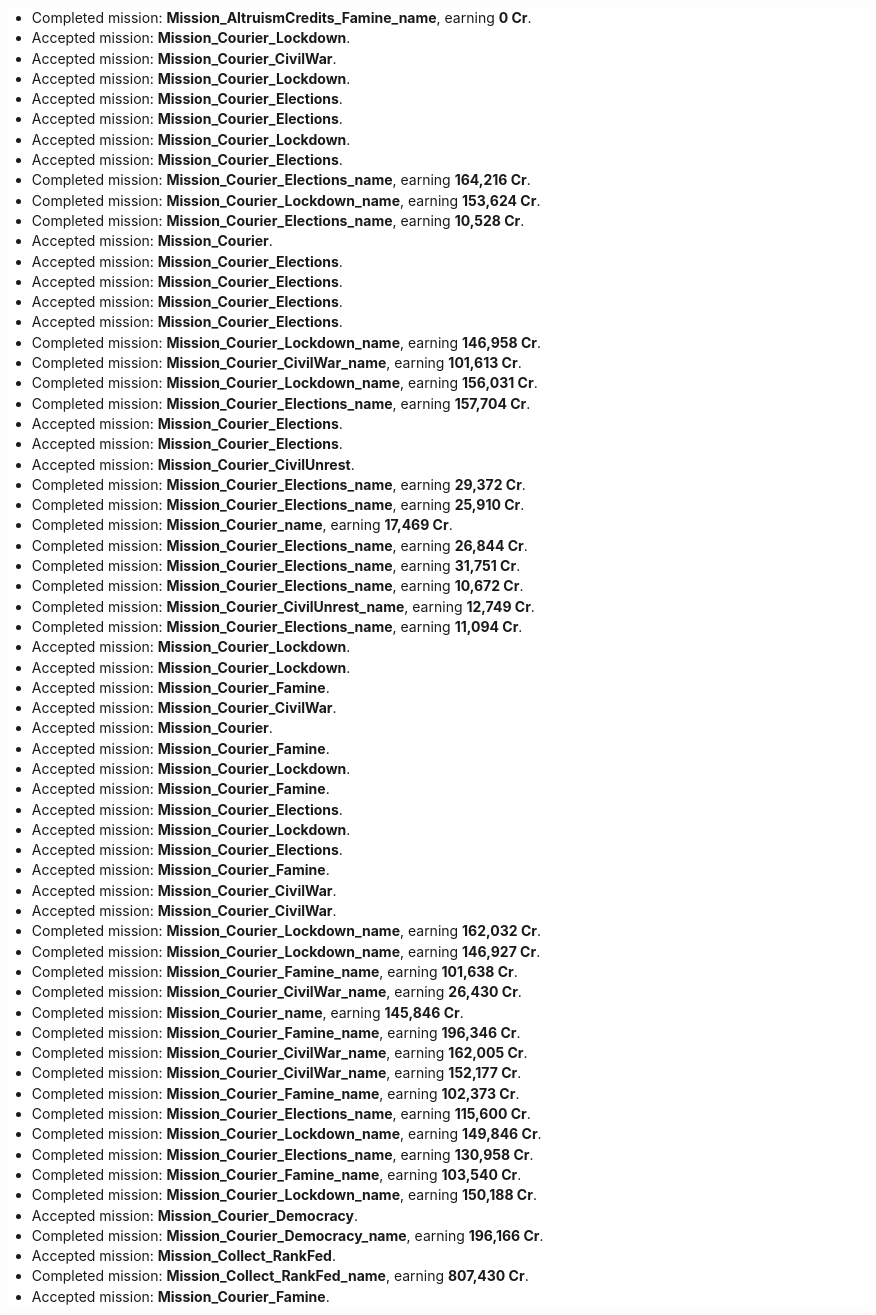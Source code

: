 - Completed mission: **Mission_AltruismCredits_Famine_name**, earning **0 Cr**.
- Accepted mission: **Mission_Courier_Lockdown**.
- Accepted mission: **Mission_Courier_CivilWar**.
- Accepted mission: **Mission_Courier_Lockdown**.
- Accepted mission: **Mission_Courier_Elections**.
- Accepted mission: **Mission_Courier_Elections**.
- Accepted mission: **Mission_Courier_Lockdown**.
- Accepted mission: **Mission_Courier_Elections**.
- Completed mission: **Mission_Courier_Elections_name**, earning **164,216 Cr**.
- Completed mission: **Mission_Courier_Lockdown_name**, earning **153,624 Cr**.
- Completed mission: **Mission_Courier_Elections_name**, earning **10,528 Cr**.
- Accepted mission: **Mission_Courier**.
- Accepted mission: **Mission_Courier_Elections**.
- Accepted mission: **Mission_Courier_Elections**.
- Accepted mission: **Mission_Courier_Elections**.
- Accepted mission: **Mission_Courier_Elections**.
- Completed mission: **Mission_Courier_Lockdown_name**, earning **146,958 Cr**.
- Completed mission: **Mission_Courier_CivilWar_name**, earning **101,613 Cr**.
- Completed mission: **Mission_Courier_Lockdown_name**, earning **156,031 Cr**.
- Completed mission: **Mission_Courier_Elections_name**, earning **157,704 Cr**.
- Accepted mission: **Mission_Courier_Elections**.
- Accepted mission: **Mission_Courier_Elections**.
- Accepted mission: **Mission_Courier_CivilUnrest**.
- Completed mission: **Mission_Courier_Elections_name**, earning **29,372 Cr**.
- Completed mission: **Mission_Courier_Elections_name**, earning **25,910 Cr**.
- Completed mission: **Mission_Courier_name**, earning **17,469 Cr**.
- Completed mission: **Mission_Courier_Elections_name**, earning **26,844 Cr**.
- Completed mission: **Mission_Courier_Elections_name**, earning **31,751 Cr**.
- Completed mission: **Mission_Courier_Elections_name**, earning **10,672 Cr**.
- Completed mission: **Mission_Courier_CivilUnrest_name**, earning **12,749 Cr**.
- Completed mission: **Mission_Courier_Elections_name**, earning **11,094 Cr**.
- Accepted mission: **Mission_Courier_Lockdown**.
- Accepted mission: **Mission_Courier_Lockdown**.
- Accepted mission: **Mission_Courier_Famine**.
- Accepted mission: **Mission_Courier_CivilWar**.
- Accepted mission: **Mission_Courier**.
- Accepted mission: **Mission_Courier_Famine**.
- Accepted mission: **Mission_Courier_Lockdown**.
- Accepted mission: **Mission_Courier_Famine**.
- Accepted mission: **Mission_Courier_Elections**.
- Accepted mission: **Mission_Courier_Lockdown**.
- Accepted mission: **Mission_Courier_Elections**.
- Accepted mission: **Mission_Courier_Famine**.
- Accepted mission: **Mission_Courier_CivilWar**.
- Accepted mission: **Mission_Courier_CivilWar**.
- Completed mission: **Mission_Courier_Lockdown_name**, earning **162,032 Cr**.
- Completed mission: **Mission_Courier_Lockdown_name**, earning **146,927 Cr**.
- Completed mission: **Mission_Courier_Famine_name**, earning **101,638 Cr**.
- Completed mission: **Mission_Courier_CivilWar_name**, earning **26,430 Cr**.
- Completed mission: **Mission_Courier_name**, earning **145,846 Cr**.
- Completed mission: **Mission_Courier_Famine_name**, earning **196,346 Cr**.
- Completed mission: **Mission_Courier_CivilWar_name**, earning **162,005 Cr**.
- Completed mission: **Mission_Courier_CivilWar_name**, earning **152,177 Cr**.
- Completed mission: **Mission_Courier_Famine_name**, earning **102,373 Cr**.
- Completed mission: **Mission_Courier_Elections_name**, earning **115,600 Cr**.
- Completed mission: **Mission_Courier_Lockdown_name**, earning **149,846 Cr**.
- Completed mission: **Mission_Courier_Elections_name**, earning **130,958 Cr**.
- Completed mission: **Mission_Courier_Famine_name**, earning **103,540 Cr**.
- Completed mission: **Mission_Courier_Lockdown_name**, earning **150,188 Cr**.
- Accepted mission: **Mission_Courier_Democracy**.
- Completed mission: **Mission_Courier_Democracy_name**, earning **196,166 Cr**.
- Accepted mission: **Mission_Collect_RankFed**.
- Completed mission: **Mission_Collect_RankFed_name**, earning **807,430 Cr**.
- Accepted mission: **Mission_Courier_Famine**.